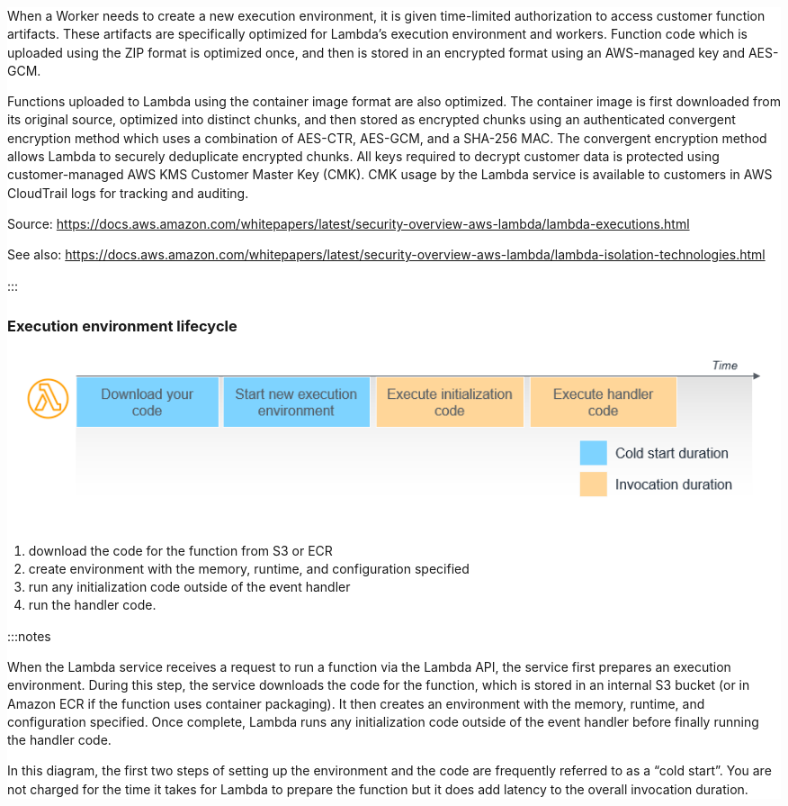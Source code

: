When a Worker needs to create a new execution environment, it is given
time-limited authorization to access customer function artifacts. These
artifacts are specifically optimized for Lambda’s execution environment and
workers. Function code which is uploaded using the ZIP format is optimized once,
and then is stored in an encrypted format using an AWS-managed key and AES-GCM.

Functions uploaded to Lambda using the container image format are also
optimized. The container image is first downloaded from its original source,
optimized into distinct chunks, and then stored as encrypted chunks using an
authenticated convergent encryption method which uses a combination of AES-CTR,
AES-GCM, and a SHA-256 MAC. The convergent encryption method allows Lambda to
securely deduplicate encrypted chunks. All keys required to decrypt customer
data is protected using customer-managed AWS KMS Customer Master Key (CMK). CMK
usage by the Lambda service is available to customers in AWS CloudTrail logs for
tracking and auditing.

Source:
https://docs.aws.amazon.com/whitepapers/latest/security-overview-aws-lambda/lambda-executions.html

See also:
https://docs.aws.amazon.com/whitepapers/latest/security-overview-aws-lambda/lambda-isolation-technologies.html

:::

### Execution environment lifecycle

![The execution environment lifecycle](./execution-environment-lifecycle.png)

1. download the code for the function from S3 or ECR
2. create environment with the memory, runtime, and configuration specified
3. run any initialization code outside of the event handler
4. run the handler code.

:::notes

When the Lambda service receives a request to run a function via the Lambda API,
the service first prepares an execution environment. During this step, the
service downloads the code for the function, which is stored in an internal S3
bucket (or in Amazon ECR if the function uses container packaging). It then
creates an environment with the memory, runtime, and configuration specified.
Once complete, Lambda runs any initialization code outside of the event handler
before finally running the handler code.

In this diagram, the first two steps of setting up the environment and the code
are frequently referred to as a “cold start”. You are not charged for the time
it takes for Lambda to prepare the function but it does add latency to the
overall invocation duration.
